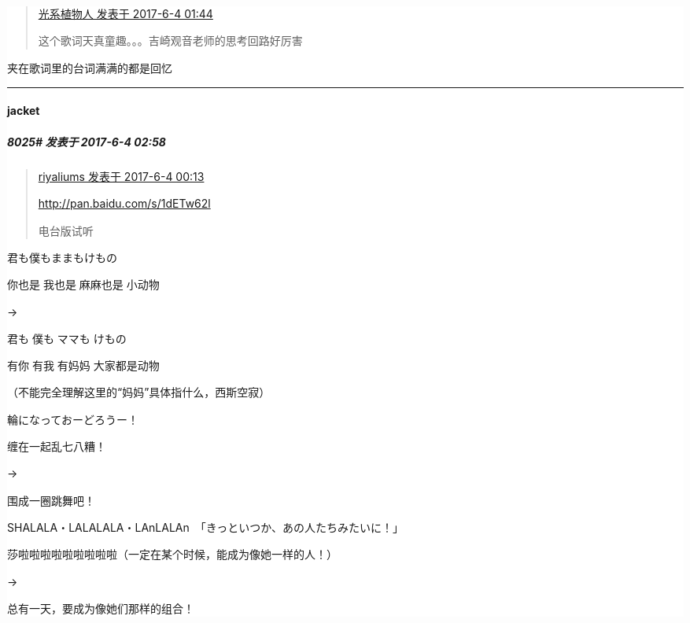 

<blockquote><a href="httphttps://bbs.saraba1st.com/2b/forum.php?mod=redirect&amp;goto=findpost&amp;pid=36145936&amp;ptid=1351199" target="_blank">光系植物人 发表于 2017-6-4 01:44</a>

这个歌词天真童趣。。。吉崎观音老师的思考回路好厉害</blockquote>
夹在歌词里的台词满满的都是回忆







-----

####  jacket  
##### 8025#       发表于 2017-6-4 02:58



<blockquote><a href="httphttps://bbs.saraba1st.com/2b/forum.php?mod=redirect&amp;goto=findpost&amp;pid=36145222&amp;ptid=1351199" target="_blank">riyaliums 发表于 2017-6-4 00:13</a>

http://pan.baidu.com/s/1dETw62l


电台版试听</blockquote>
君も僕もままもけもの

你也是 我也是 麻麻也是 小动物

→

君も 僕も ママも けもの

有你 有我 有妈妈 大家都是动物

（不能完全理解这里的“妈妈”具体指什么，西斯空寂）




輪になっておーどろうー！

缠在一起乱七八糟！

→

围成一圈跳舞吧！




SHALALA・LALALALA・LAnLALAn　「きっといつか、あの人たちみたいに！」

莎啦啦啦啦啦啦啦啦啦（一定在某个时候，能成为像她一样的人！）

→

总有一天，要成为像她们那样的组合！








